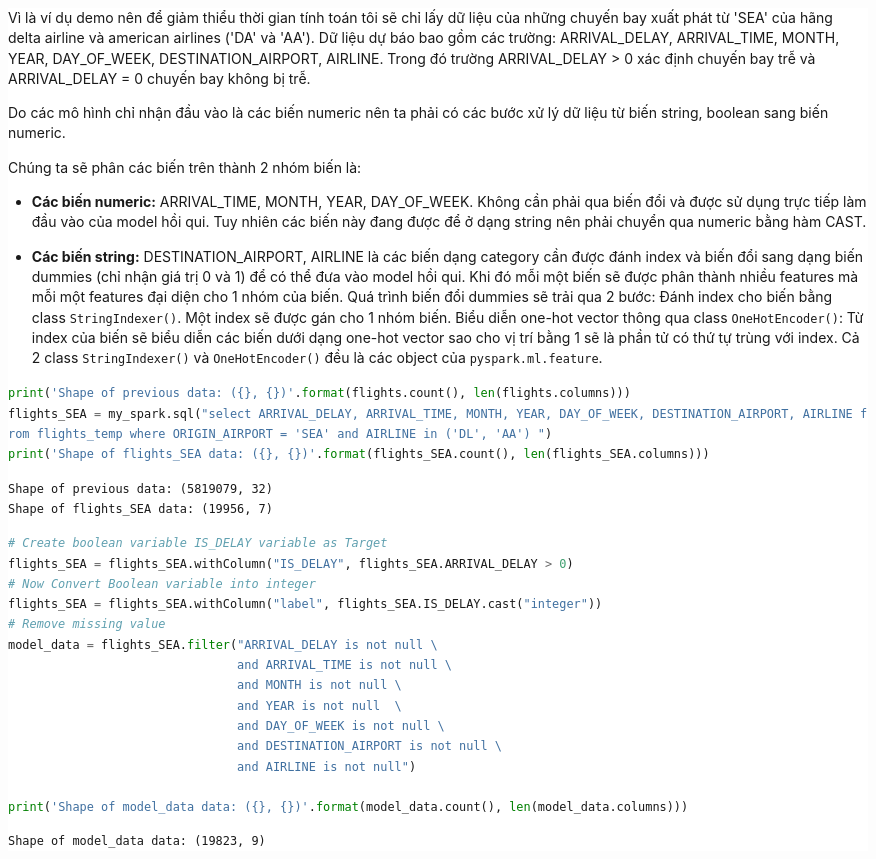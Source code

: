 Vì là ví dụ demo nên để giảm thiểu thời gian tính toán tôi sẽ chỉ lấy dữ liệu của những chuyến bay xuất phát từ 'SEA' của hãng delta airline và american airlines ('DA' và 'AA'). Dữ liệu dự báo bao gồm các trường: ARRIVAL_DELAY, ARRIVAL_TIME, MONTH, YEAR, DAY_OF_WEEK, DESTINATION_AIRPORT, AIRLINE. Trong đó trường ARRIVAL_DELAY > 0  xác định chuyến bay trễ và ARRIVAL_DELAY = 0 chuyến bay không bị trễ.


Do các mô hình chỉ nhận đầu vào là các biến numeric nên ta phải có các bước xử lý dữ liệu từ biến string, boolean sang biến numeric.

Chúng ta sẽ phân các biến trên thành 2 nhóm biến là:

* **Các biến numeric:** ARRIVAL_TIME, MONTH, YEAR, DAY_OF_WEEK. Không cần phải qua biến đổi và được sử dụng trực tiếp làm đầu vào của model hồi qui. Tuy nhiên các biến này đang được để ở dạng string nên phải chuyển qua numeric bằng hàm CAST.

* **Các biến string:** DESTINATION_AIRPORT, AIRLINE là các biến dạng category cần được đánh index và biến đổi sang dạng biến dummies (chỉ nhận giá trị 0 và 1) để có thể đưa vào model hồi qui. Khi đó mỗi một biến sẽ được phân thành nhiều features mà mỗi một features đại diện cho 1 nhóm của biến. Quá trình biến đổi dummies sẽ trải qua 2 bước: Đánh index cho biến bằng class `StringIndexer()`. Một index sẽ được gán cho 1 nhóm biến. Biểu diễn one-hot vector thông qua class `OneHotEncoder()`: Từ index của biến sẽ biểu diễn các biến dưới dạng one-hot vector sao cho vị trí bằng 1 sẽ là phần tử có thứ tự trùng với index. Cả 2 class `StringIndexer()` và `OneHotEncoder()` đều là các object của `pyspark.ml.feature`.


```python
print('Shape of previous data: ({}, {})'.format(flights.count(), len(flights.columns)))
flights_SEA = my_spark.sql("select ARRIVAL_DELAY, ARRIVAL_TIME, MONTH, YEAR, DAY_OF_WEEK, DESTINATION_AIRPORT, AIRLINE from flights_temp where ORIGIN_AIRPORT = 'SEA' and AIRLINE in ('DL', 'AA') ")
print('Shape of flights_SEA data: ({}, {})'.format(flights_SEA.count(), len(flights_SEA.columns)))
```

    Shape of previous data: (5819079, 32)
    Shape of flights_SEA data: (19956, 7)
    


```python
# Create boolean variable IS_DELAY variable as Target
flights_SEA = flights_SEA.withColumn("IS_DELAY", flights_SEA.ARRIVAL_DELAY > 0)
# Now Convert Boolean variable into integer
flights_SEA = flights_SEA.withColumn("label", flights_SEA.IS_DELAY.cast("integer"))
# Remove missing value
model_data = flights_SEA.filter("ARRIVAL_DELAY is not null \
                                and ARRIVAL_TIME is not null \
                                and MONTH is not null \
                                and YEAR is not null  \
                                and DAY_OF_WEEK is not null \
                                and DESTINATION_AIRPORT is not null \
                                and AIRLINE is not null")

print('Shape of model_data data: ({}, {})'.format(model_data.count(), len(model_data.columns)))
```

    Shape of model_data data: (19823, 9)
    
